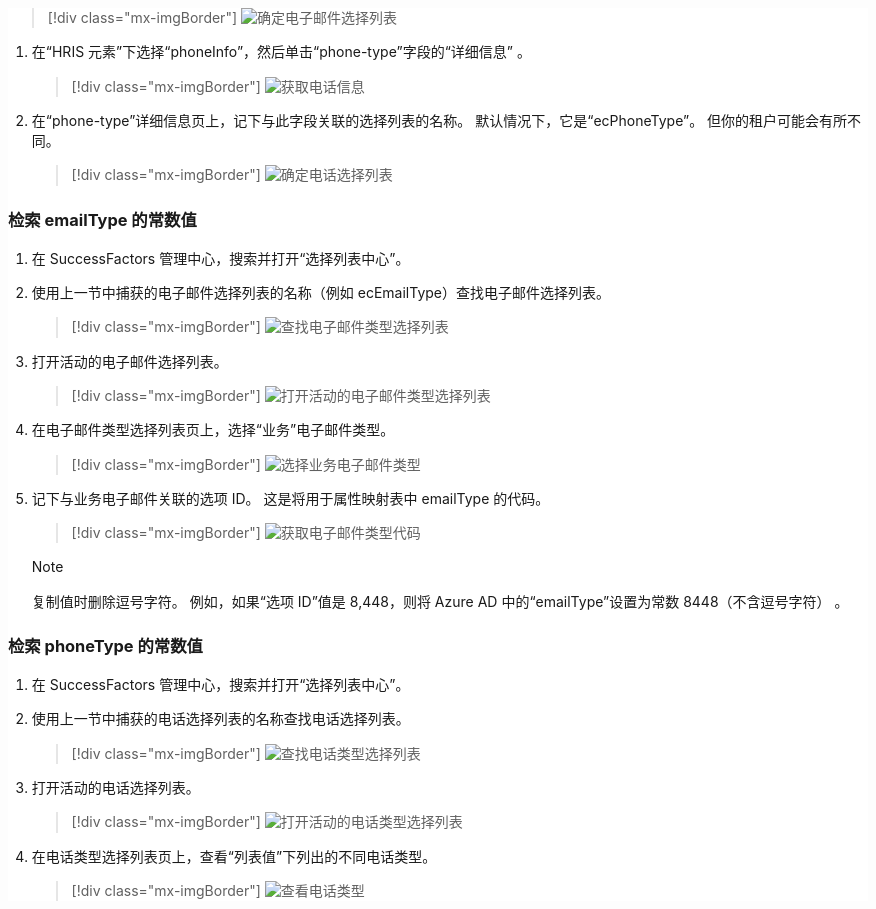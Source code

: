    > [!div class="mx-imgBorder"]
   > ![确定电子邮件选择列表](./media/sap-successfactors-inbound-provisioning/identify-email-picklist.png)

1. 在“HRIS 元素”下选择“phoneInfo”，然后单击“phone-type”字段的“详细信息” 。

   > [!div class="mx-imgBorder"]
   > ![获取电话信息](./media/sap-successfactors-inbound-provisioning/get-phone-info.png)

1. 在“phone-type”详细信息页上，记下与此字段关联的选择列表的名称。 默认情况下，它是“ecPhoneType”。 但你的租户可能会有所不同。 

   > [!div class="mx-imgBorder"]
   > ![确定电话选择列表](./media/sap-successfactors-inbound-provisioning/identify-phone-picklist.png)

### <a name="retrieve-constant-value-for-emailtype"></a>检索 emailType 的常数值

1. 在 SuccessFactors 管理中心，搜索并打开“选择列表中心”。 
1. 使用上一节中捕获的电子邮件选择列表的名称（例如 ecEmailType）查找电子邮件选择列表。 

   > [!div class="mx-imgBorder"]
   > ![查找电子邮件类型选择列表](./media/sap-successfactors-inbound-provisioning/find-email-type-picklist.png)

1. 打开活动的电子邮件选择列表。 

   > [!div class="mx-imgBorder"]
   > ![打开活动的电子邮件类型选择列表](./media/sap-successfactors-inbound-provisioning/open-active-email-type-picklist.png)

1. 在电子邮件类型选择列表页上，选择“业务”电子邮件类型。

   > [!div class="mx-imgBorder"]
   > ![选择业务电子邮件类型](./media/sap-successfactors-inbound-provisioning/select-business-email-type.png)

1. 记下与业务电子邮件关联的选项 ID。 这是将用于属性映射表中 emailType 的代码。

   > [!div class="mx-imgBorder"]
   > ![获取电子邮件类型代码](./media/sap-successfactors-inbound-provisioning/get-email-type-code.png)

   > [!NOTE]
   > 复制值时删除逗号字符。 例如，如果“选项 ID”值是 8,448，则将 Azure AD 中的“emailType”设置为常数 8448（不含逗号字符）  。 

### <a name="retrieve-constant-value-for-phonetype"></a>检索 phoneType 的常数值

1. 在 SuccessFactors 管理中心，搜索并打开“选择列表中心”。 
1. 使用上一节中捕获的电话选择列表的名称查找电话选择列表。 

   > [!div class="mx-imgBorder"]
   > ![查找电话类型选择列表](./media/sap-successfactors-inbound-provisioning/find-phone-type-picklist.png)

1. 打开活动的电话选择列表。 

   > [!div class="mx-imgBorder"]
   > ![打开活动的电话类型选择列表](./media/sap-successfactors-inbound-provisioning/open-active-phone-type-picklist.png)

1. 在电话类型选择列表页上，查看“列表值”下列出的不同电话类型。

   > [!div class="mx-imgBorder"]
   > ![查看电话类型](./media/sap-successfactors-inbound-provisioning/review-phone-types.png)
